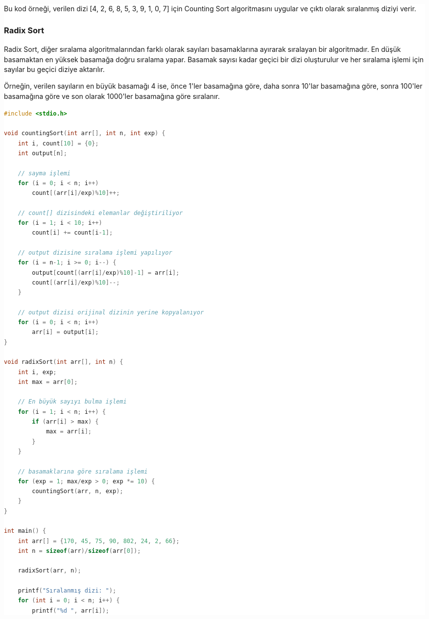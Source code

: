 Bu kod örneği, verilen dizi [4, 2, 6, 8, 5, 3, 9, 1, 0, 7] için Counting Sort algoritmasını uygular ve çıktı olarak sıralanmış diziyi verir.


### Radix Sort

Radix Sort, diğer sıralama algoritmalarından farklı olarak sayıları basamaklarına ayırarak sıralayan bir algoritmadır. En düşük basamaktan en yüksek basamağa doğru sıralama yapar. Basamak sayısı kadar geçici bir dizi oluşturulur ve her sıralama işlemi için sayılar bu geçici diziye aktarılır.

Örneğin, verilen sayıların en büyük basamağı 4 ise, önce 1'ler basamağına göre, daha sonra 10'lar basamağına göre, sonra 100'ler basamağına göre ve son olarak 1000'ler basamağına göre sıralanır.

```c
#include <stdio.h>

void countingSort(int arr[], int n, int exp) {
    int i, count[10] = {0};
    int output[n];

    // sayma işlemi
    for (i = 0; i < n; i++)
        count[(arr[i]/exp)%10]++;

    // count[] dizisindeki elemanlar değiştiriliyor
    for (i = 1; i < 10; i++)
        count[i] += count[i-1];

    // output dizisine sıralama işlemi yapılıyor
    for (i = n-1; i >= 0; i--) {
        output[count[(arr[i]/exp)%10]-1] = arr[i];
        count[(arr[i]/exp)%10]--;
    }

    // output dizisi orijinal dizinin yerine kopyalanıyor
    for (i = 0; i < n; i++)
        arr[i] = output[i];
}

void radixSort(int arr[], int n) {
    int i, exp;
    int max = arr[0];

    // En büyük sayıyı bulma işlemi
    for (i = 1; i < n; i++) {
        if (arr[i] > max) {
            max = arr[i];
        }
    }

    // basamaklarına göre sıralama işlemi
    for (exp = 1; max/exp > 0; exp *= 10) {
        countingSort(arr, n, exp);
    }
}

int main() {
    int arr[] = {170, 45, 75, 90, 802, 24, 2, 66};
    int n = sizeof(arr)/sizeof(arr[0]);

    radixSort(arr, n);

    printf("Sıralanmış dizi: ");
    for (int i = 0; i < n; i++) {
        printf("%d ", arr[i]);
```